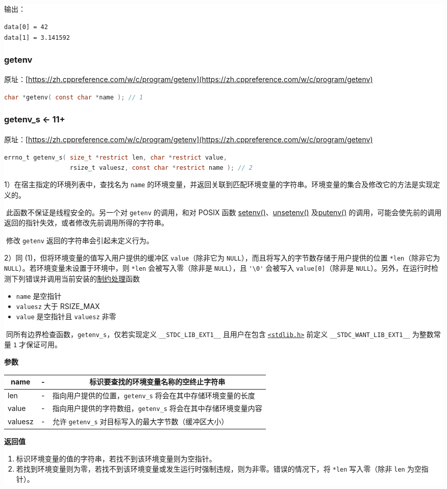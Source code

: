 输出：

```txt
data[0] = 42
data[1] = 3.141592
```

### getenv

原址：[https://zh.cppreference.com/w/c/program/getenv](https://zh.cppreference.com/w/c/program/getenv)

```c
char *getenv( const char *name ); // 1
```

### getenv_s <- 11+

原址：[https://zh.cppreference.com/w/c/program/getenv](https://zh.cppreference.com/w/c/program/getenv)

```c
errno_t getenv_s( size_t *restrict len, char *restrict value,
                  rsize_t valuesz, const char *restrict name ); // 2
```

1）在宿主指定的环境列表中，查找名为 `name` 的环境变量，并返回关联到匹配环境变量的字符串。环境变量的集合及修改它的方法是实现定义的。

​	此函数不保证是线程安全的。另一个对 `getenv` 的调用，和对 POSIX 函数 [setenv()](http://pubs.opengroup.org/onlinepubs/9699919799/functions/setenv.html)、[unsetenv()](http://pubs.opengroup.org/onlinepubs/9699919799/functions/unsetenv.html) 及[putenv()](http://pubs.opengroup.org/onlinepubs/9699919799/functions/putenv.html) 的调用，可能会使先前的调用返回的指针失效，或者修改先前调用所得的字符串。

​	 修改 `getenv` 返回的字符串会引起未定义行为。

2）同 (1)，但将环境变量的值写入用户提供的缓冲区 `value`（除非它为 `NULL`），而且将写入的字节数存储于用户提供的位置 `*len`（除非它为 `NULL`）。若环境变量未设置于环境中，则 `*len` 会被写入零（除非是 `NULL`），且 `'\0'` 会被写入 `value[0]`（除非是 `NULL`）。另外，在运行时检测下列错误并调用当前安装的[制约处理](https://zh.cppreference.com/w/c/error/set_constraint_handler_s)函数

- `name` 是空指针
- `valuesz` 大于 RSIZE_MAX
- `value` 是空指针且 `valuesz` 非零

​	同所有边界检查函数，`getenv_s`，仅若实现定义 `__STDC_LIB_EXT1__` 且用户在包含 [`<stdlib.h>`](https://zh.cppreference.com/w/c/header/stdlib) 前定义 `__STDC_WANT_LIB_EXT1__` 为整数常量 `1` 才保证可用。

**参数**

| name    | -    | 标识要查找的环境变量名称的空终止字符串                       |
| ------- | ---- | ------------------------------------------------------------ |
| len     | -    | 指向用户提供的位置，`getenv_s` 将会在其中存储环境变量的长度  |
| value   | -    | 指向用户提供的字符数组，`getenv_s` 将会在其中存储环境变量内容 |
| valuesz | -    | 允许 `getenv_s` 对目标写入的最大字节数（缓冲区大小）         |

**返回值**

1) 标识环境变量的值的字符串，若找不到该环境变量则为空指针。
2) 若找到环境变量则为零，若找不到该环境变量或发生运行时强制违规，则为非零。错误的情况下，将 `*len` 写入零（除非 `len` 为空指针）。
